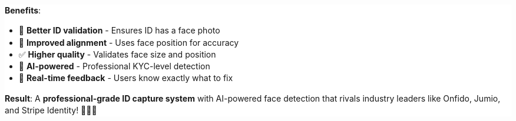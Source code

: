 **Benefits**:
- 🚀 **Better ID validation** - Ensures ID has a face photo
- 🎯 **Improved alignment** - Uses face position for accuracy
- ✅ **Higher quality** - Validates face size and position
- 🤖 **AI-powered** - Professional KYC-level detection
- 📱 **Real-time feedback** - Users know exactly what to fix

**Result**:
A **professional-grade ID capture system** with AI-powered face detection that rivals industry leaders like Onfido, Jumio, and Stripe Identity! 🎉🤖✨
